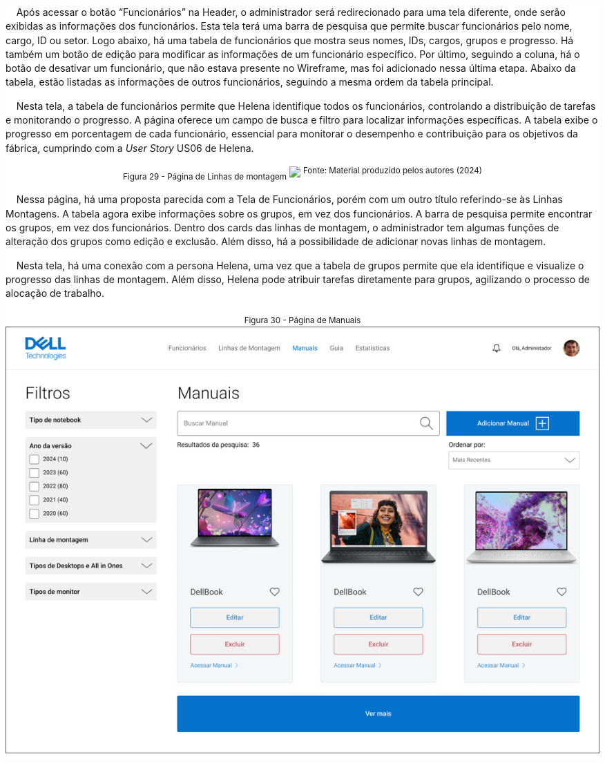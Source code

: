 &nbsp;&nbsp;&nbsp;&nbsp;Após acessar o botão “Funcionários” na Header, o administrador será redirecionado para uma tela diferente, onde serão exibidas as informações dos funcionários. Esta tela terá uma barra de pesquisa que permite buscar funcionários pelo nome, cargo, ID ou setor. Logo abaixo, há uma tabela de funcionários que mostra seus nomes, IDs, cargos, grupos e progresso. Há também um botão de edição para modificar as informações de um funcionário específico. Por último, seguindo a coluna, há o botão de desativar um funcionário, que não estava presente no Wireframe, mas foi adicionado nessa última etapa. Abaixo da tabela, estão listadas as informações de outros funcionários, seguindo a mesma ordem da tabela principal.

&nbsp;&nbsp;&nbsp;&nbsp;Nesta tela, a tabela de funcionários permite que Helena identifique todos os funcionários, controlando a distribuição de tarefas e monitorando o progresso. A página oferece um campo de busca e filtro para localizar informações específicas. A tabela exibe o progresso em porcentagem de cada funcionário, essencial para monitorar o desempenho e contribuição para os objetivos da fábrica, cumprindo com a _User Story_ US06 de Helena.

<div align="center">
<sub>Figura 29 - Página de Linhas de montagem</sub>
<img src="../assets\wad\protótipo\linhasDeMontagem.png" width="100%" >
<sup>Fonte: Material produzido pelos autores (2024)</sup>
</div>

&nbsp;&nbsp;&nbsp;&nbsp;Nessa página, há uma proposta parecida com a Tela de Funcionários, porém com um outro título referindo-se às Linhas Montagens. A tabela agora exibe informações sobre os grupos, em vez dos funcionários. A barra de pesquisa permite encontrar os grupos, em vez dos funcionários. Dentro dos cards das linhas de montagem, o administrador tem algumas funções de alteração dos grupos como edição e exclusão. Além disso, há a possibilidade de adicionar novas linhas de montagem.

&nbsp;&nbsp;&nbsp;&nbsp;Nesta tela, há uma conexão com a persona Helena, uma vez que a tabela de grupos permite que ela identifique e visualize o progresso das linhas de montagem. Além disso, Helena pode atribuir tarefas diretamente para grupos, agilizando o processo de alocação de trabalho.

<div align="center">
<sub>Figura 30 - Página de Manuais</sub>
<img src="../assets\wad\protótipo\páginaManuais.png" width="100%" >